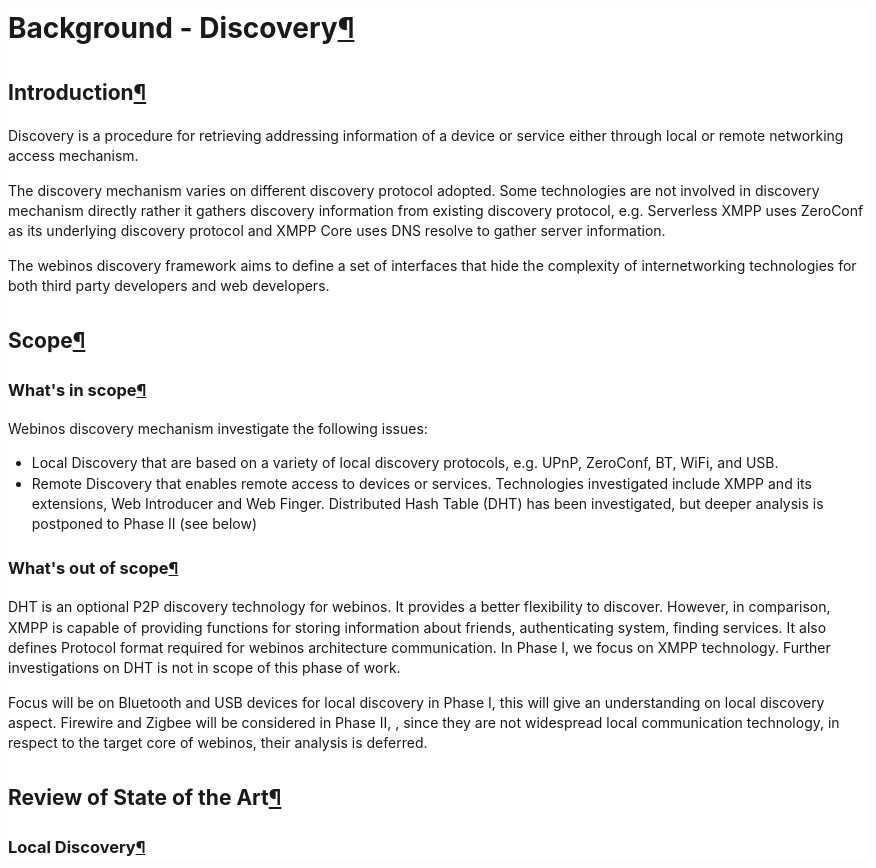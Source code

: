Background - Discovery[¶](#Background-Discovery)
================================================

Introduction[¶](#Introduction)
------------------------------

Discovery is a procedure for retrieving addressing information of a
device or service either through local or remote networking access
mechanism.

The discovery mechanism varies on different discovery protocol adopted.
Some technologies are not involved in discovery mechanism directly
rather it gathers discovery information from existing discovery
protocol, e.g. Serverless XMPP uses ZeroConf as its underlying discovery
protocol and XMPP Core uses DNS resolve to gather server information.

The webinos discovery framework aims to define a set of interfaces that
hide the complexity of internetworking technologies for both third party
developers and web developers.

Scope[¶](#Scope)
----------------

### What's in scope[¶](#Whats-in-scope)

Webinos discovery mechanism investigate the following issues:

-   Local Discovery that are based on a variety of local discovery
    protocols, e.g. UPnP, ZeroConf, BT, WiFi, and USB.
-   Remote Discovery that enables remote access to devices or services.
    Technologies investigated include XMPP and its extensions, Web
    Introducer and Web Finger. Distributed Hash Table (DHT) has been
    investigated, but deeper analysis is postponed to Phase II (see
    below)

### What's out of scope[¶](#Whats-out-of-scope)

DHT is an optional P2P discovery technology for webinos. It provides a
better flexibility to discover. However, in comparison, XMPP is capable
of providing functions for storing information about friends,
authenticating system, finding services. It also defines Protocol format
required for webinos architecture communication. In Phase I, we focus on
XMPP technology. Further investigations on DHT is not in scope of this
phase of work.

Focus will be on Bluetooth and USB devices for local discovery in Phase
I, this will give an understanding on local discovery aspect. Firewire
and Zigbee will be considered in Phase II, , since they are not
widespread local communication technology, in respect to the target core
of webinos, their analysis is deferred.

Review of State of the Art[¶](#Review-of-State-of-the-Art)
----------------------------------------------------------

### Local Discovery[¶](#Local-Discovery)
